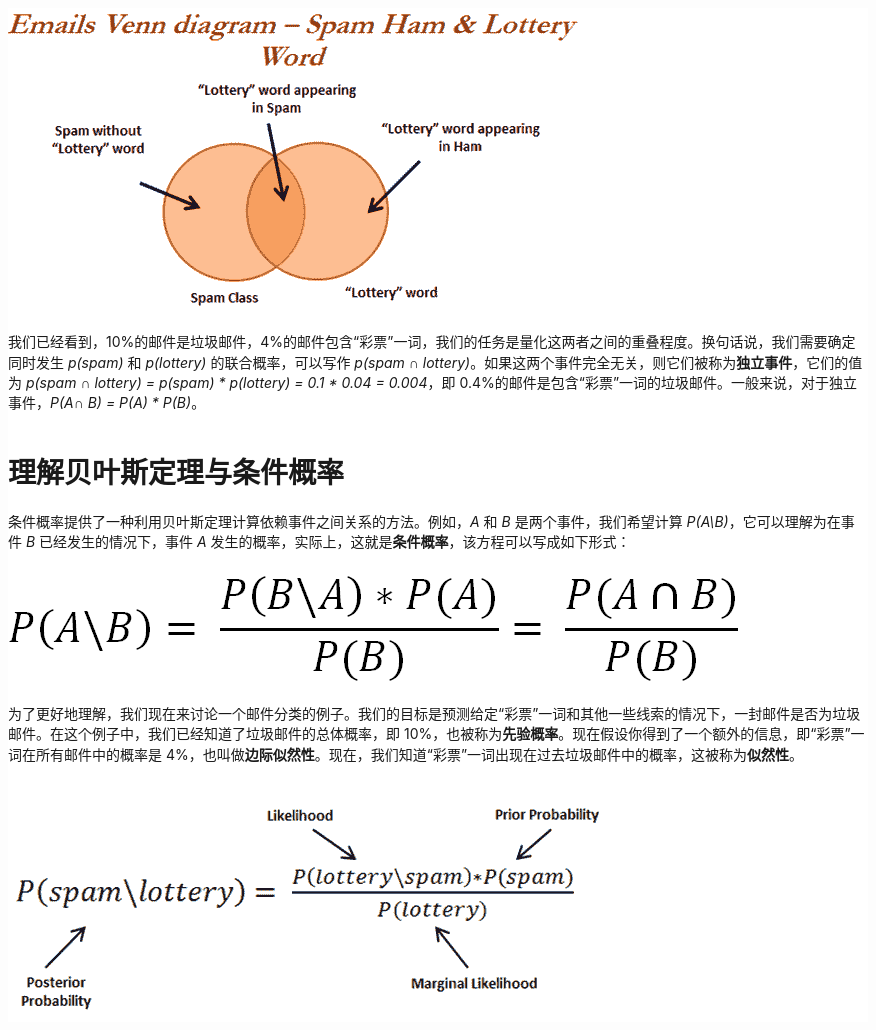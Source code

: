 ![](img/6499a1f6-038f-48c8-ba33-b628ef50fb8b.png)

我们已经看到，10%的邮件是垃圾邮件，4%的邮件包含“彩票”一词，我们的任务是量化这两者之间的重叠程度。换句话说，我们需要确定同时发生 *p(spam)* 和 *p(lottery)* 的联合概率，可以写作 *p(spam ∩ lottery)*。如果这两个事件完全无关，则它们被称为**独立事件**，它们的值为 *p(spam ∩ lottery) = p(spam) * p(lottery) = 0.1 * 0.04 = 0.004*，即 0.4%的邮件是包含“彩票”一词的垃圾邮件。一般来说，对于独立事件，*P(A∩ B) = P(A) * P(B)*。

# 理解贝叶斯定理与条件概率

条件概率提供了一种利用贝叶斯定理计算依赖事件之间关系的方法。例如，*A* 和 *B* 是两个事件，我们希望计算 *P(A\B)*，它可以理解为在事件 *B* 已经发生的情况下，事件 *A* 发生的概率，实际上，这就是**条件概率**，该方程可以写成如下形式：

![](img/0123470a-764e-4575-a679-9e30c8340e0e.png)

为了更好地理解，我们现在来讨论一个邮件分类的例子。我们的目标是预测给定“彩票”一词和其他一些线索的情况下，一封邮件是否为垃圾邮件。在这个例子中，我们已经知道了垃圾邮件的总体概率，即 10%，也被称为**先验概率**。现在假设你得到了一个额外的信息，即“彩票”一词在所有邮件中的概率是 4%，也叫做**边际似然性**。现在，我们知道“彩票”一词出现在过去垃圾邮件中的概率，这被称为**似然性**。

![](img/1d3a04f4-4cd8-42e8-b577-71e1f8e778e5.png)
